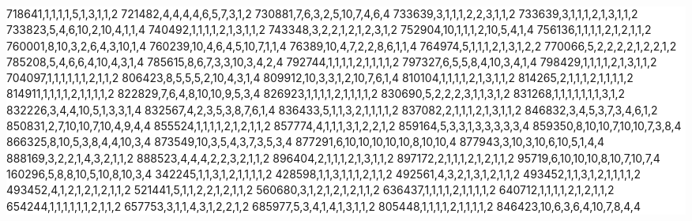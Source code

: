 718641,1,1,1,1,5,1,3,1,1,2
721482,4,4,4,4,6,5,7,3,1,2
730881,7,6,3,2,5,10,7,4,6,4
733639,3,1,1,1,2,2,3,1,1,2
733639,3,1,1,1,2,1,3,1,1,2
733823,5,4,6,10,2,10,4,1,1,4
740492,1,1,1,1,2,1,3,1,1,2
743348,3,2,2,1,2,1,2,3,1,2
752904,10,1,1,1,2,10,5,4,1,4
756136,1,1,1,1,2,1,2,1,1,2
760001,8,10,3,2,6,4,3,10,1,4
760239,10,4,6,4,5,10,7,1,1,4
76389,10,4,7,2,2,8,6,1,1,4
764974,5,1,1,1,2,1,3,1,2,2
770066,5,2,2,2,2,1,2,2,1,2
785208,5,4,6,6,4,10,4,3,1,4
785615,8,6,7,3,3,10,3,4,2,4
792744,1,1,1,1,2,1,1,1,1,2
797327,6,5,5,8,4,10,3,4,1,4
798429,1,1,1,1,2,1,3,1,1,2
704097,1,1,1,1,1,1,2,1,1,2
806423,8,5,5,5,2,10,4,3,1,4
809912,10,3,3,1,2,10,7,6,1,4
810104,1,1,1,1,2,1,3,1,1,2
814265,2,1,1,1,2,1,1,1,1,2
814911,1,1,1,1,2,1,1,1,1,2
822829,7,6,4,8,10,10,9,5,3,4
826923,1,1,1,1,2,1,1,1,1,2
830690,5,2,2,2,3,1,1,3,1,2
831268,1,1,1,1,1,1,1,3,1,2
832226,3,4,4,10,5,1,3,3,1,4
832567,4,2,3,5,3,8,7,6,1,4
836433,5,1,1,3,2,1,1,1,1,2
837082,2,1,1,1,2,1,3,1,1,2
846832,3,4,5,3,7,3,4,6,1,2
850831,2,7,10,10,7,10,4,9,4,4
855524,1,1,1,1,2,1,2,1,1,2
857774,4,1,1,1,3,1,2,2,1,2
859164,5,3,3,1,3,3,3,3,3,4
859350,8,10,10,7,10,10,7,3,8,4
866325,8,10,5,3,8,4,4,10,3,4
873549,10,3,5,4,3,7,3,5,3,4
877291,6,10,10,10,10,10,8,10,10,4
877943,3,10,3,10,6,10,5,1,4,4
888169,3,2,2,1,4,3,2,1,1,2
888523,4,4,4,2,2,3,2,1,1,2
896404,2,1,1,1,2,1,3,1,1,2
897172,2,1,1,1,2,1,2,1,1,2
95719,6,10,10,10,8,10,7,10,7,4
160296,5,8,8,10,5,10,8,10,3,4
342245,1,1,3,1,2,1,1,1,1,2
428598,1,1,3,1,1,1,2,1,1,2
492561,4,3,2,1,3,1,2,1,1,2
493452,1,1,3,1,2,1,1,1,1,2
493452,4,1,2,1,2,1,2,1,1,2
521441,5,1,1,2,2,1,2,1,1,2
560680,3,1,2,1,2,1,2,1,1,2
636437,1,1,1,1,2,1,1,1,1,2
640712,1,1,1,1,2,1,2,1,1,2
654244,1,1,1,1,1,1,2,1,1,2
657753,3,1,1,4,3,1,2,2,1,2
685977,5,3,4,1,4,1,3,1,1,2
805448,1,1,1,1,2,1,1,1,1,2
846423,10,6,3,6,4,10,7,8,4,4